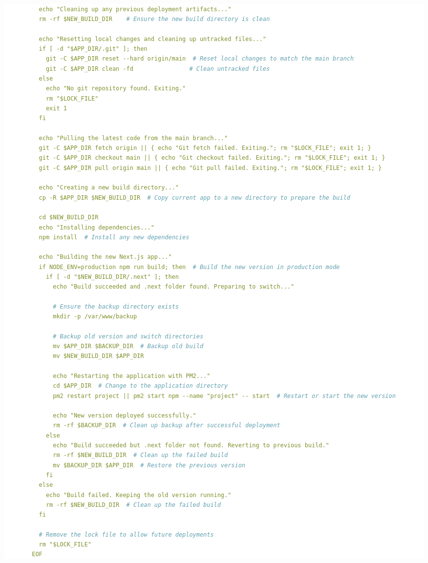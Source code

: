 ```yaml
          echo "Cleaning up any previous deployment artifacts..."
          rm -rf $NEW_BUILD_DIR    # Ensure the new build directory is clean
          
          echo "Resetting local changes and cleaning up untracked files..."
          if [ -d "$APP_DIR/.git" ]; then
            git -C $APP_DIR reset --hard origin/main  # Reset local changes to match the main branch
            git -C $APP_DIR clean -fd                # Clean untracked files
          else
            echo "No git repository found. Exiting."
            rm "$LOCK_FILE"
            exit 1
          fi
          
          echo "Pulling the latest code from the main branch..."
          git -C $APP_DIR fetch origin || { echo "Git fetch failed. Exiting."; rm "$LOCK_FILE"; exit 1; }
          git -C $APP_DIR checkout main || { echo "Git checkout failed. Exiting."; rm "$LOCK_FILE"; exit 1; }
          git -C $APP_DIR pull origin main || { echo "Git pull failed. Exiting."; rm "$LOCK_FILE"; exit 1; }
          
          echo "Creating a new build directory..."
          cp -R $APP_DIR $NEW_BUILD_DIR  # Copy current app to a new directory to prepare the build
          
          cd $NEW_BUILD_DIR
          echo "Installing dependencies..."
          npm install  # Install any new dependencies
          
          echo "Building the new Next.js app..."
          if NODE_ENV=production npm run build; then  # Build the new version in production mode
            if [ -d "$NEW_BUILD_DIR/.next" ]; then
              echo "Build succeeded and .next folder found. Preparing to switch..."
              
              # Ensure the backup directory exists
              mkdir -p /var/www/backup
              
              # Backup old version and switch directories
              mv $APP_DIR $BACKUP_DIR  # Backup old build
              mv $NEW_BUILD_DIR $APP_DIR
              
              echo "Restarting the application with PM2..."
              cd $APP_DIR  # Change to the application directory
              pm2 restart project || pm2 start npm --name "project" -- start  # Restart or start the new version
              
              echo "New version deployed successfully."
              rm -rf $BACKUP_DIR  # Clean up backup after successful deployment
            else
              echo "Build succeeded but .next folder not found. Reverting to previous build."
              rm -rf $NEW_BUILD_DIR  # Clean up the failed build
              mv $BACKUP_DIR $APP_DIR  # Restore the previous version
            fi
          else
            echo "Build failed. Keeping the old version running."
            rm -rf $NEW_BUILD_DIR  # Clean up the failed build
          fi
          
          # Remove the lock file to allow future deployments
          rm "$LOCK_FILE"
        EOF
```
